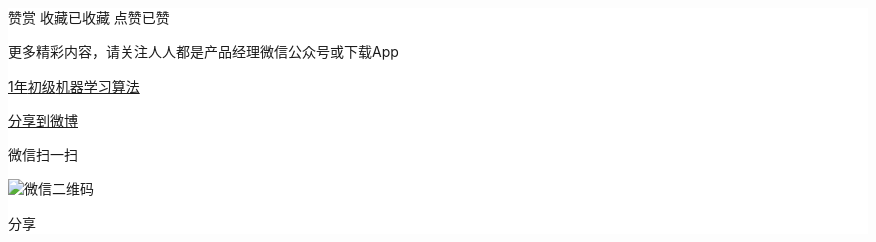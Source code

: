 赞赏 收藏已收藏 点赞已赞

更多精彩内容，请关注人人都是产品经理微信公众号或下载App

[1年](https://www.woshipm.com/tag/1%e5%b9%b4)[初级](https://www.woshipm.com/tag/%e5%88%9d%e7%ba%a7)[机器学习算法](https://www.woshipm.com/tag/%e6%9c%ba%e5%99%a8%e5%ad%a6%e4%b9%a0%e7%ae%97%e6%b3%95)

[分享到微博](https://service.weibo.com/share/share.php?appkey=2775287854&title=常用机器学习算法优缺点分析&url=https://www.woshipm.com/data-analysis/5182868.html&pic=https://image.woshipm.com/wp-files/2021/10/2KFFyVr2kZd37Yjz55US.jpg)

微信扫一扫

![微信二维码](https://api.pwmqr.com/qrcode/create/?url=https://www.woshipm.com/data-analysis/5182868.html)

分享
